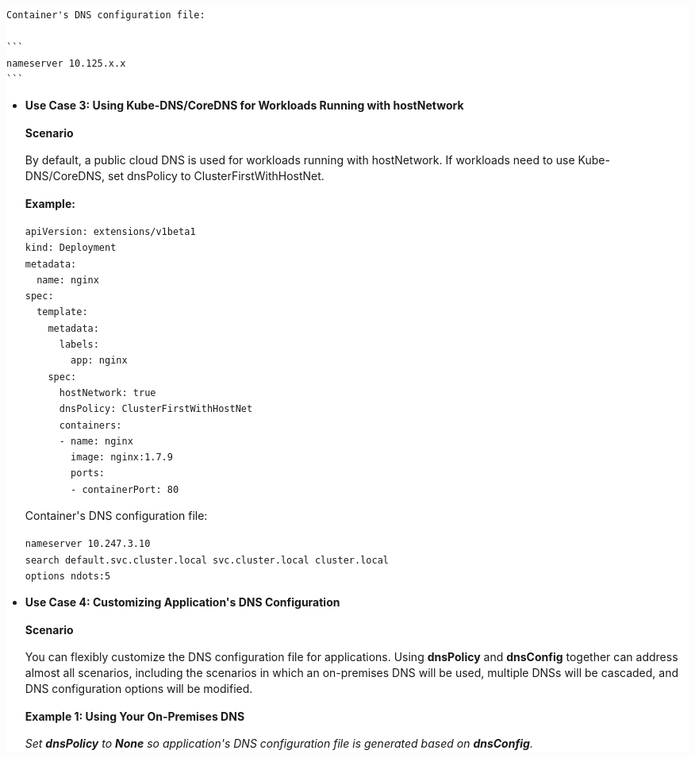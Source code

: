     Container's DNS configuration file:

    ```
    nameserver 10.125.x.x
    ```

-   **Use Case 3: Using Kube-DNS/CoreDNS for Workloads Running with hostNetwork**

    **Scenario**

    By default, a public cloud DNS is used for workloads running with hostNetwork. If workloads need to use Kube-DNS/CoreDNS, set dnsPolicy to ClusterFirstWithHostNet.

    **Example:**

    ```
    apiVersion: extensions/v1beta1
    kind: Deployment
    metadata:
      name: nginx
    spec:
      template:
        metadata:
          labels:
            app: nginx
        spec:
          hostNetwork: true
          dnsPolicy: ClusterFirstWithHostNet
          containers:
          - name: nginx
            image: nginx:1.7.9
            ports:
            - containerPort: 80
    ```

    Container's DNS configuration file:

    ```
    nameserver 10.247.3.10
    search default.svc.cluster.local svc.cluster.local cluster.local
    options ndots:5
    ```

-   **Use Case 4: Customizing Application's DNS Configuration**

    **Scenario**

    You can flexibly customize the DNS configuration file for applications. Using  **dnsPolicy**  and  **dnsConfig**  together can address almost all scenarios, including the scenarios in which an on-premises DNS will be used, multiple DNSs will be cascaded, and DNS configuration options will be modified.

    **Example 1: Using Your On-Premises DNS**

    _Set  **dnsPolicy**  to  **None**  so application's DNS configuration file is generated based on  **dnsConfig**._
